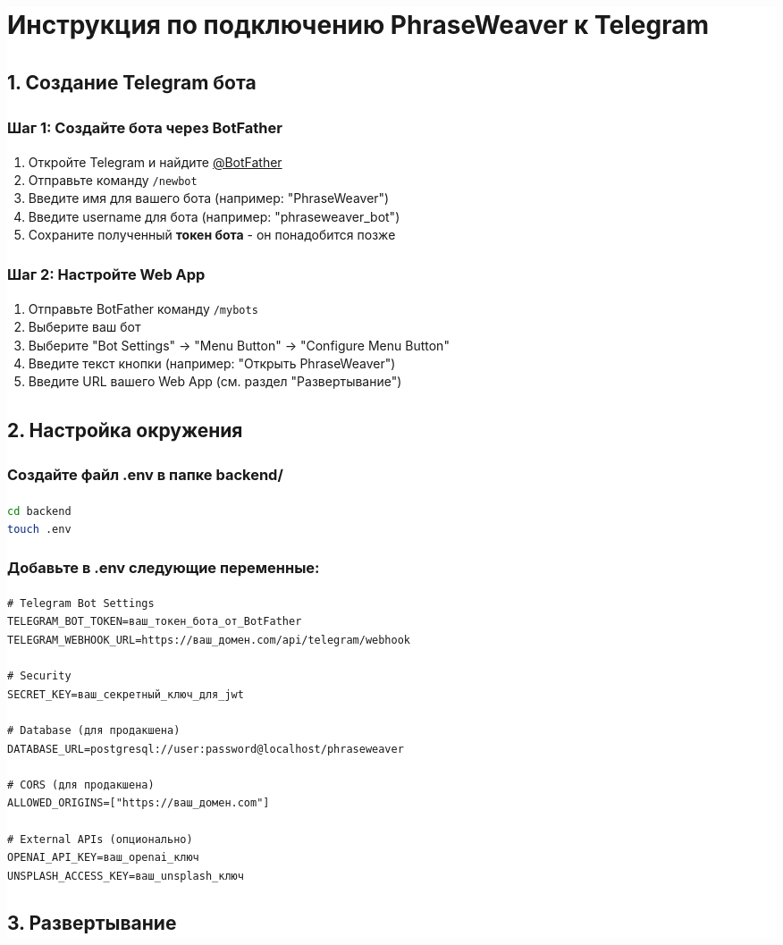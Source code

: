 # Инструкция по подключению PhraseWeaver к Telegram

## 1. Создание Telegram бота

### Шаг 1: Создайте бота через BotFather
1. Откройте Telegram и найдите [@BotFather](https://t.me/botfather)
2. Отправьте команду `/newbot`
3. Введите имя для вашего бота (например: "PhraseWeaver")
4. Введите username для бота (например: "phraseweaver_bot")
5. Сохраните полученный **токен бота** - он понадобится позже

### Шаг 2: Настройте Web App
1. Отправьте BotFather команду `/mybots`
2. Выберите ваш бот
3. Выберите "Bot Settings" → "Menu Button" → "Configure Menu Button"
4. Введите текст кнопки (например: "Открыть PhraseWeaver")
5. Введите URL вашего Web App (см. раздел "Развертывание")

## 2. Настройка окружения

### Создайте файл .env в папке backend/
```bash
cd backend
touch .env
```

### Добавьте в .env следующие переменные:
```env
# Telegram Bot Settings
TELEGRAM_BOT_TOKEN=ваш_токен_бота_от_BotFather
TELEGRAM_WEBHOOK_URL=https://ваш_домен.com/api/telegram/webhook

# Security
SECRET_KEY=ваш_секретный_ключ_для_jwt

# Database (для продакшена)
DATABASE_URL=postgresql://user:password@localhost/phraseweaver

# CORS (для продакшена)
ALLOWED_ORIGINS=["https://ваш_домен.com"]

# External APIs (опционально)
OPENAI_API_KEY=ваш_openai_ключ
UNSPLASH_ACCESS_KEY=ваш_unsplash_ключ
```

## 3. Развертывание
